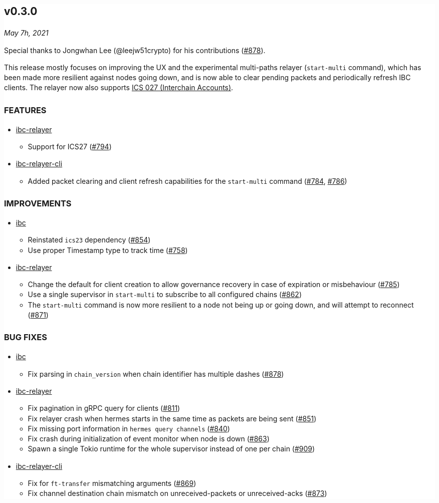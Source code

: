 [#875]: https://github.com/informalsystems/ibc-rs/issues/875

[#920]: https://github.com/informalsystems/ibc-rs/issues/920

[#902]: https://github.com/informalsystems/ibc-rs/issues/902

[#921]: https://github.com/informalsystems/ibc-rs/issues/921

[#925]: https://github.com/informalsystems/ibc-rs/issues/925

[#927]: https://github.com/informalsystems/ibc-rs/issues/927

[#932]: https://github.com/informalsystems/ibc-rs/issues/932

[#934]: https://github.com/informalsystems/ibc-rs/issues/934

[#937]: https://github.com/informalsystems/ibc-rs/issues/937

[#943]: https://github.com/informalsystems/ibc-rs/issues/943

## v0.3.0

*May 7h, 2021*

Special thanks to Jongwhan Lee (@leejw51crypto) for his contributions ([#878]).

This release mostly focuses on improving the UX and the experimental multi-paths relayer (`start-multi` command),
which has been made more resilient against nodes going down, and is now able to clear pending packets
and periodically refresh IBC clients. The relayer now also supports [ICS 027 (Interchain Accounts)][ics27].

[ics27]: https://github.com/cosmos/ibc/blob/master/spec/app/ics-027-interchain-accounts/README.md

### FEATURES

*   [ibc-relayer]
    *   Support for ICS27 ([#794])

*   [ibc-relayer-cli]
    *   Added packet clearing and client refresh capabilities for the `start-multi` command ([#784], [#786])

### IMPROVEMENTS

*   [ibc]
    *   Reinstated `ics23` dependency ([#854])
    *   Use proper Timestamp type to track time ([#758])

*   [ibc-relayer]
    *   Change the default for client creation to allow governance recovery in case of expiration or misbehaviour ([#785])
    *   Use a single supervisor in `start-multi` to subscribe to all configured chains ([#862])
    *   The `start-multi` command is now more resilient to a node not being up or going down, and will attempt to reconnect ([#871])

### BUG FIXES

*   [ibc]
    *   Fix parsing in `chain_version` when chain identifier has multiple dashes ([#878])

*   [ibc-relayer]
    *   Fix pagination in gRPC query for clients ([#811])
    *   Fix relayer crash when hermes starts in the same time as packets are being sent ([#851])
    *   Fix missing port information in `hermes query channels` ([#840])
    *   Fix crash during initialization of event monitor when node is down ([#863])
    *   Spawn a single Tokio runtime for the whole supervisor instead of one per chain ([#909])

*   [ibc-relayer-cli]
    *   Fix for `ft-transfer` mismatching arguments ([#869])
    *   Fix channel destination chain mismatch on unreceived-packets or unreceived-acks ([#873])


[#1094]: https://github.com/informalsystems/ibc-rs/issues/1094
[#1114]: https://github.com/informalsystems/ibc-rs/issues/1114
[#1192]: https://github.com/informalsystems/ibc-rs/issues/1192
[#1194]: https://github.com/informalsystems/ibc-rs/issues/1194
[#1196]: https://github.com/informalsystems/ibc-rs/issues/1196
[#1198]: https://github.com/informalsystems/ibc-rs/issues/1198
[#1200]: https://github.com/informalsystems/ibc-rs/issues/1200
[#1215]: https://github.com/informalsystems/ibc-rs/issues/1215
[#1229]: https://github.com/informalsystems/ibc-rs/issues/1229
[#69]: https://github.com/informalsystems/ibc-rs/issues/69
[#600]: https://github.com/informalsystems/ibc-rs/issues/600
[#697]: https://github.com/informalsystems/ibc-rs/issues/697
[#1062]: https://github.com/informalsystems/ibc-rs/issues/1062
[#1117]: https://github.com/informalsystems/ibc-rs/issues/1117
[#1057]: https://github.com/informalsystems/ibc-rs/issues/1057
[#1125]: https://github.com/informalsystems/ibc-rs/issues/1125
[#1124]: https://github.com/informalsystems/ibc-rs/issues/1124
[#1127]: https://github.com/informalsystems/ibc-rs/issues/1127
[#1140]: https://github.com/informalsystems/ibc-rs/issues/1140
[#1141]: https://github.com/informalsystems/ibc-rs/issues/1141
[#1143]: https://github.com/informalsystems/ibc-rs/issues/1143
[#1165]: https://github.com/informalsystems/ibc-rs/issues/1165
[#673]: https://github.com/informalsystems/ibc-rs/issues/673
[#821]: https://github.com/informalsystems/ibc-rs/issues/821
[#877]: https://github.com/informalsystems/ibc-rs/issues/877
[#919]: https://github.com/informalsystems/ibc-rs/issues/919
[#930]: https://github.com/informalsystems/ibc-rs/issues/930
[#977]: https://github.com/informalsystems/ibc-rs/issues/977
[#978]: https://github.com/informalsystems/ibc-rs/issues/978
[#986]: https://github.com/informalsystems/ibc-rs/issues/986
[#1038]: https://github.com/informalsystems/ibc-rs/issues/1038
[#1049]: https://github.com/informalsystems/ibc-rs/issues/1049
[#1050]: https://github.com/informalsystems/ibc-rs/issues/1050
[#1064]: https://github.com/informalsystems/ibc-rs/issues/1064
[#1100]: https://github.com/informalsystems/ibc-rs/issues/1100
[telemetry]: https://hermes.informal.systems/telemetry.html
[strategy]: http://hermes.informal.systems/config.html?highlight=strategy#global
[#822]: https://github.com/informalsystems/ibc-rs/issues/822
[#868]: https://github.com/informalsystems/ibc-rs/issues/868
[#871]: https://github.com/informalsystems/ibc-rs/issues/871
[#911]: https://github.com/informalsystems/ibc-rs/issues/911
[#972]: https://github.com/informalsystems/ibc-rs/issues/972
[#975]: https://github.com/informalsystems/ibc-rs/issues/975
[#983]: https://github.com/informalsystems/ibc-rs/issues/983
[#992]: https://github.com/informalsystems/ibc-rs/issues/992
[#996]: https://github.com/informalsystems/ibc-rs/issues/996
[#993]: https://github.com/informalsystems/ibc-rs/issues/993
[#998]: https://github.com/informalsystems/ibc-rs/issues/998
[#1003]: https://github.com/informalsystems/ibc-rs/issues/1003
[#1022]: https://github.com/informalsystems/ibc-rs/issues/1022
[#1026]: https://github.com/informalsystems/ibc-rs/issues/1026
[#1032]: https://github.com/informalsystems/ibc-rs/issues/1032
[gaiad-manager]: https://github.com/informalsystems/ibc-rs/blob/master/scripts/gm/README.md
[#1039]: https://github.com/informalsystems/ibc-rs/issues/1039
[#868]: https://github.com/informalsystems/ibc-rs/issues/868
[#894]: https://github.com/informalsystems/ibc-rs/pull/894
[#957]: https://github.com/informalsystems/ibc-rs/issues/957
[#960]: https://github.com/informalsystems/ibc-rs/issues/960
[#963]: https://github.com/informalsystems/ibc-rs/issues/963
[#967]: https://github.com/informalsystems/ibc-rs/issues/967
[hermes-docker]: https://hub.docker.com/r/informalsystems/hermes
[#758]: https://github.com/informalsystems/ibc-rs/issues/758
[#784]: https://github.com/informalsystems/ibc-rs/issues/784
[#785]: https://github.com/informalsystems/ibc-rs/issues/785
[#786]: https://github.com/informalsystems/ibc-rs/issues/786
[#794]: https://github.com/informalsystems/ibc-rs/issues/794
[#811]: https://github.com/informalsystems/ibc-rs/issues/811
[#840]: https://github.com/informalsystems/ibc-rs/issues/840
[#851]: https://github.com/informalsystems/ibc-rs/issues/851
[#854]: https://github.com/informalsystems/ibc-rs/issues/854
[#862]: https://github.com/informalsystems/ibc-rs/issues/862
[#863]: https://github.com/informalsystems/ibc-rs/issues/863
[#869]: https://github.com/informalsystems/ibc-rs/issues/869
[#871]: https://github.com/informalsystems/ibc-rs/issues/871
[#873]: https://github.com/informalsystems/ibc-rs/issues/873
[#878]: https://github.com/informalsystems/ibc-rs/issues/878
[#909]: https://github.com/informalsystems/ibc-rs/issues/909
[#352]: https://github.com/informalsystems/ibc-rs/issues/352
[#362]: https://github.com/informalsystems/ibc-rs/issues/362
[#357]: https://github.com/informalsystems/ibc-rs/issues/357
[#416]: https://github.com/informalsystems/ibc-rs/issues/416
[#561]: https://github.com/informalsystems/ibc-rs/issues/561
[#550]: https://github.com/informalsystems/ibc-rs/issues/550
[#599]: https://github.com/informalsystems/ibc-rs/issues/599
[#630]: https://github.com/informalsystems/ibc-rs/issues/630
[#632]: https://github.com/informalsystems/ibc-rs/issues/632
[#640]: https://github.com/informalsystems/ibc-rs/issues/640
[#672]: https://github.com/informalsystems/ibc-rs/issues/672
[#673]: https://github.com/informalsystems/ibc-rs/issues/673
[#675]: https://github.com/informalsystems/ibc-rs/issues/675
[#685]: https://github.com/informalsystems/ibc-rs/issues/685
[#689]: https://github.com/informalsystems/ibc-rs/issues/689
[#695]: https://github.com/informalsystems/ibc-rs/issues/695
[#699]: https://github.com/informalsystems/ibc-rs/issues/699
[#700]: https://github.com/informalsystems/ibc-rs/pull/700
[#715]: https://github.com/informalsystems/ibc-rs/issues/715
[#734]: https://github.com/informalsystems/ibc-rs/issues/734
[#736]: https://github.com/informalsystems/ibc-rs/issues/736
[#740]: https://github.com/informalsystems/ibc-rs/issues/740
[#748]: https://github.com/informalsystems/ibc-rs/issues/748
[#751]: https://github.com/informalsystems/ibc-rs/issues/751
[#752]: https://github.com/informalsystems/ibc-rs/issues/752
[#754]: https://github.com/informalsystems/ibc-rs/issues/754
[#761]: https://github.com/informalsystems/ibc-rs/issues/761
[#772]: https://github.com/informalsystems/ibc-rs/issues/772
[#770]: https://github.com/informalsystems/ibc-rs/issues/770
[#793]: https://github.com/informalsystems/ibc-rs/pull/793
[#798]: https://github.com/informalsystems/ibc-rs/issues/798
[#801]: https://github.com/informalsystems/ibc-rs/issues/801
[#805]: https://github.com/informalsystems/ibc-rs/issues/805
[#806]: https://github.com/informalsystems/ibc-rs/issues/806
[#809]: https://github.com/informalsystems/ibc-rs/issues/809
[#316]: https://github.com/informalsystems/ibc-rs/issues/316
[#549]: https://github.com/informalsystems/ibc-rs/issues/549
[#560]: https://github.com/informalsystems/ibc-rs/issues/560
[#572]: https://github.com/informalsystems/ibc-rs/issues/572
[#614]: https://github.com/informalsystems/ibc-rs/issues/614
[#622]: https://github.com/informalsystems/ibc-rs/issues/622
[#624]: https://github.com/informalsystems/ibc-rs/issues/624
[#626]: https://github.com/informalsystems/ibc-rs/issues/626
[#637]: https://github.com/informalsystems/ibc-rs/issues/637
[#643]: https://github.com/informalsystems/ibc-rs/issues/643
[#665]: https://github.com/informalsystems/ibc-rs/issues/665
[#671]: https://github.com/informalsystems/ibc-rs/pull/671
[#682]: https://github.com/informalsystems/ibc-rs/issues/682
[ibc]: https://github.com/informalsystems/ibc-rs/tree/master/modules
[ibc-relayer-cli]: https://github.com/informalsystems/ibc-rs/tree/master/relayer-cli
[#32]: https://github.com/informalsystems/ibc-rs/issues/32
[#94]: https://github.com/informalsystems/ibc-rs/issues/94
[#306]: https://github.com/informalsystems/ibc-rs/issues/306
[#470]: https://github.com/informalsystems/ibc-rs/issues/470
[#500]: https://github.com/informalsystems/ibc-rs/issues/500
[#501]: https://github.com/informalsystems/ibc-rs/issues/501
[#505]: https://github.com/informalsystems/ibc-rs/issues/505
[#507]: https://github.com/informalsystems/ibc-rs/issues/507
[#511]: https://github.com/informalsystems/ibc-rs/pull/511
[#513]: https://github.com/informalsystems/ibc-rs/issues/513
[#514]: https://github.com/informalsystems/ibc-rs/issues/514
[#517]: https://github.com/informalsystems/ibc-rs/issues/517
[#519]: https://github.com/informalsystems/ibc-rs/issues/519
[#525]: https://github.com/informalsystems/ibc-rs/issues/525
[#527]: https://github.com/informalsystems/ibc-rs/issues/527
[#535]: https://github.com/informalsystems/ibc-rs/issues/535
[#536]: https://github.com/informalsystems/ibc-rs/issues/536
[#537]: https://github.com/informalsystems/ibc-rs/issues/537
[#538]: https://github.com/informalsystems/ibc-rs/issues/538
[#540]: https://github.com/informalsystems/ibc-rs/issues/540
[#542]: https://github.com/informalsystems/ibc-rs/issues/542
[#543]: https://github.com/informalsystems/ibc-rs/issues/543
[#552]: https://github.com/informalsystems/ibc-rs/issues/553
[#553]: https://github.com/informalsystems/ibc-rs/issues/553
[#554]: https://github.com/informalsystems/ibc-rs/issues/554
[#555]: https://github.com/informalsystems/ibc-rs/issues/555
[#557]: https://github.com/informalsystems/ibc-rs/issues/557
[#563]: https://github.com/informalsystems/ibc-rs/issues/563
[#568]: https://github.com/informalsystems/ibc-rs/issues/568
[#577]: https://github.com/informalsystems/ibc-rs/issues/577
[#582]: https://github.com/informalsystems/ibc-rs/issues/582
[#583]: https://github.com/informalsystems/ibc-rs/issues/583
[#590]: https://github.com/informalsystems/ibc-rs/issues/590
[#593]: https://github.com/informalsystems/ibc-rs/issues/593
[#602]: https://github.com/informalsystems/ibc-rs/issues/602
[#158]: https://github.com/informalsystems/ibc-rs/issues/158
[#379]: https://github.com/informalsystems/ibc-rs/issues/379
[#381]: https://github.com/informalsystems/ibc-rs/issues/381
[#443]: https://github.com/informalsystems/ibc-rs/issues/443
[#447]: https://github.com/informalsystems/ibc-rs/issues/447
[#451]: https://github.com/informalsystems/ibc-rs/issues/451
[#468]: https://github.com/informalsystems/ibc-rs/issues/468
[#431]: https://github.com/informalsystems/ibc-rs/issues/431
[#95]: https://github.com/informalsystems/ibc-rs/issues/95
[#97]: https://github.com/informalsystems/ibc-rs/issues/97
[#98]: https://github.com/informalsystems/ibc-rs/issues/98
[#274]: https://github.com/informalsystems/ibc-rs/issues/274
[#277]: https://github.com/informalsystems/ibc-rs/issues/277
[#315]: https://github.com/informalsystems/ibc-rs/issues/315
[#330]: https://github.com/informalsystems/ibc-rs/issues/330
[#332]: https://github.com/informalsystems/ibc-rs/issues/332
[#335]: https://github.com/informalsystems/ibc-rs/pull/335
[#336]: https://github.com/informalsystems/ibc-rs/issues/336
[#337]: https://github.com/informalsystems/ibc-rs/issues/337
[#338]: https://github.com/informalsystems/ibc-rs/issues/338
[#346]: https://github.com/informalsystems/ibc-rs/issues/346
[#347]: https://github.com/informalsystems/ibc-rs/issues/347
[#348]: https://github.com/informalsystems/ibc-rs/pull/348
[#358]: https://github.com/informalsystems/ibc-rs/issues/358
[#359]: https://github.com/informalsystems/ibc-rs/issues/359
[#360]: https://github.com/informalsystems/ibc-rs/issues/360
[#363]: https://github.com/informalsystems/ibc-rs/issues/363
[#366]: https://github.com/informalsystems/ibc-rs/issues/366
[#367]: https://github.com/informalsystems/ibc-rs/issues/367
[#368]: https://github.com/informalsystems/ibc-rs/issues/368
[#369]: https://github.com/informalsystems/ibc-rs/pull/369
[#371]: https://github.com/informalsystems/ibc-rs/issues/371
[#372]: https://github.com/informalsystems/ibc-rs/issues/372
[#373]: https://github.com/informalsystems/ibc-rs/issues/373
[#374]: https://github.com/informalsystems/ibc-rs/issues/374
[#376]: https://github.com/informalsystems/ibc-rs/issues/376
[#377]: https://github.com/informalsystems/ibc-rs/issues/377
[#378]: https://github.com/informalsystems/ibc-rs/issues/378
[#386]: https://github.com/informalsystems/ibc-rs/issues/386
[#389]: https://github.com/informalsystems/ibc-rs/issues/389
[#402]: https://github.com/informalsystems/ibc-rs/issues/402
[#403]: https://github.com/informalsystems/ibc-rs/issues/403
[#404]: https://github.com/informalsystems/ibc-rs/issues/404
[#419]: https://github.com/informalsystems/ibc-rs/issues/419
[#415]: https://github.com/informalsystems/ibc-rs/issues/415
[#428]: https://github.com/informalsystems/ibc-rs/issues/428
[changelog]: https://github.com/informalsystems/ibc-rs/tree/master/CHANGELOG.md
[proto-compiler]: https://github.com/informalsystems/ibc-rs/tree/master/proto-compiler
[#90]: https://github.com/informalsystems/ibc-rs/issues/90
[#124]: https://github.com/informalsystems/ibc-rs/issues/124
[#142]: https://github.com/informalsystems/ibc-rs/issues/142
[#149]: https://github.com/informalsystems/ibc-rs/issues/149
[#150]: https://github.com/informalsystems/ibc-rs/issues/150
[#159]: https://github.com/informalsystems/ibc-rs/issues/159
[#160]: https://github.com/informalsystems/ibc-rs/issues/160
[#165]: https://github.com/informalsystems/ibc-rs/issues/165
[#191]: https://github.com/informalsystems/ibc-rs/issues/191
[#205]: https://github.com/informalsystems/ibc-rs/issues/205
[#206]: https://github.com/informalsystems/ibc-rs/issues/206
[#207]: https://github.com/informalsystems/ibc-rs/issues/207
[#209]: https://github.com/informalsystems/ibc-rs/issues/209
[#213]: https://github.com/informalsystems/ibc-rs/issues/213
[#217]: https://github.com/informalsystems/ibc-rs/issues/217
[#218]: https://github.com/informalsystems/ibc-rs/issues/218
[#221]: https://github.com/informalsystems/ibc-rs/issues/221
[#223]: https://github.com/informalsystems/ibc-rs/issues/223
[#226]: https://github.com/informalsystems/ibc-rs/issues/226
[#229]: https://github.com/informalsystems/ibc-rs/issues/229
[#231]: https://github.com/informalsystems/ibc-rs/issues/231
[#232]: https://github.com/informalsystems/ibc-rs/issues/232
[#234]: https://github.com/informalsystems/ibc-rs/issues/234
[#237]: https://github.com/informalsystems/ibc-rs/issues/237
[#241]: https://github.com/informalsystems/ibc-rs/issues/241
[#243]: https://github.com/informalsystems/ibc-rs/issues/243
[#245]: https://github.com/informalsystems/ibc-rs/issues/245
[#249]: https://github.com/informalsystems/ibc-rs/issues/249
[#253]: https://github.com/informalsystems/ibc-rs/issues/253
[#269]: https://github.com/informalsystems/ibc-rs/issues/269
[#272]: https://github.com/informalsystems/ibc-rs/issues/272
[#273]: https://github.com/informalsystems/ibc-rs/issues/273
[#276]: https://github.com/informalsystems/ibc-rs/issues/276
[#278]: https://github.com/informalsystems/ibc-rs/issues/278
[#282]: https://github.com/informalsystems/ibc-rs/issues/282
[#284]: https://github.com/informalsystems/ibc-rs/issues/284
[#286]: https://github.com/informalsystems/ibc-rs/issues/286
[#293]: https://github.com/informalsystems/ibc-rs/issues/293
[#295]: https://github.com/informalsystems/ibc-rs/issues/295
[#296]: https://github.com/informalsystems/ibc-rs/issues/296
[#297]: https://github.com/informalsystems/ibc-rs/issues/297
[#300]: https://github.com/informalsystems/ibc-rs/issues/300
[#302]: https://github.com/informalsystems/ibc-rs/issues/302
[#308]: https://github.com/informalsystems/ibc-rs/issues/308
[ibc-proto]: https://github.com/informalsystems/ibc-rs/tree/master/proto
[disclosure-log]: https://github.com/informalsystems/ibc-rs/blob/master/docs/disclosure-log.md
[spec/connection-handshake]: https://github.com/informalsystems/ibc-rs/tree/master/docs/spec/connection-handshake
[ibc-relayer]: https://github.com/informalsystems/ibc-rs/tree/master/relayer
[ibc/relayer-spec]: https://github.com/informalsystems/ibc-rs/blob/master/docs/spec/relayer/Relayer.md
[#84]: https://github.com/informalsystems/ibc-rs/issues/84
[architecture/ADR-001]: https://github.com/informalsystems/ibc-rs/blob/master/docs/architecture/adr-001-repo.md
[#1]: https://github.com/informalsystems/ibc-rs/issues/1
[contributing]: https://github.com/informalsystems/ibc-rs/blob/master/CONTRIBUTING.md
[#195]: https://github.com/informalsystems/ibc-rs/pull/195
[ibc]: https://github.com/informalsystems/ibc-rs/tree/master/modules
[#198]: https://github.com/informalsystems/ibc-rs/issues/198
[ibc/ics02]: https://github.com/informalsystems/ibc-rs/tree/master/modules/src/core/ics02_client
[#185]: https://github.com/informalsystems/ibc-rs/issues/185
[ibc/ics03]: https://github.com/informalsystems/ibc-rs/tree/master/modules/src/core/ics03_connection
[#193]: https://github.com/informalsystems/ibc-rs/issues/193
[ibc/ics04]: https://github.com/informalsystems/ibc-rs/tree/master/modules/src/core/ics04_channel
[#192]: https://github.com/informalsystems/ibc-rs/issues/192
[ibc-relayer-cli]: https://github.com/informalsystems/ibc-rs/tree/master/relayer-cli
[architecture/FSM-1]: https://github.com/informalsystems/ibc-rs/blob/v0.1.0/docs/architecture/fsm-async-connection.md
[#122]: https://github.com/informalsystems/ibc-rs/issues/122
[architecture/ADR-003]: https://github.com/informalsystems/ibc-rs/blob/master/docs/architecture/adr-003-handler-implementation.md
[#119]: https://github.com/informalsystems/ibc-rs/issues/119
[#194]: https://github.com/informalsystems/ibc-rs/issues/194
[ibc/ics24]: https://github.com/informalsystems/ibc-rs/tree/master/modules/src/core/ics24_host
[#168]: https://github.com/informalsystems/ibc-rs/issues/168
[ibc/ics07]: https://github.com/informalsystems/ibc-rs/tree/master/modules/src/clients/ics07_tendermint